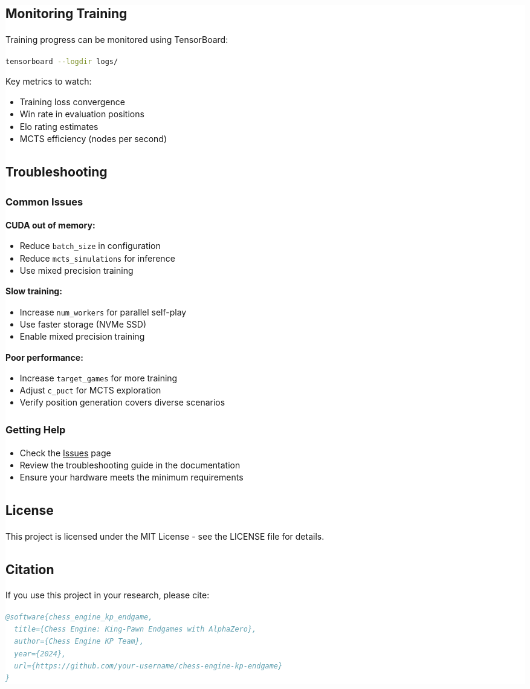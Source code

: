 ## Monitoring Training

Training progress can be monitored using TensorBoard:

```bash
tensorboard --logdir logs/
```

Key metrics to watch:
- Training loss convergence
- Win rate in evaluation positions
- Elo rating estimates
- MCTS efficiency (nodes per second)

## Troubleshooting

### Common Issues

**CUDA out of memory:**
- Reduce `batch_size` in configuration
- Reduce `mcts_simulations` for inference
- Use mixed precision training

**Slow training:**
- Increase `num_workers` for parallel self-play
- Use faster storage (NVMe SSD)
- Enable mixed precision training

**Poor performance:**
- Increase `target_games` for more training
- Adjust `c_puct` for MCTS exploration
- Verify position generation covers diverse scenarios

### Getting Help

- Check the [Issues](https://github.com/your-username/chess-engine-kp-endgame/issues) page
- Review the troubleshooting guide in the documentation
- Ensure your hardware meets the minimum requirements

## License

This project is licensed under the MIT License - see the LICENSE file for details.

## Citation

If you use this project in your research, please cite:

```bibtex
@software{chess_engine_kp_endgame,
  title={Chess Engine: King-Pawn Endgames with AlphaZero},
  author={Chess Engine KP Team},
  year={2024},
  url={https://github.com/your-username/chess-engine-kp-endgame}
}
```
